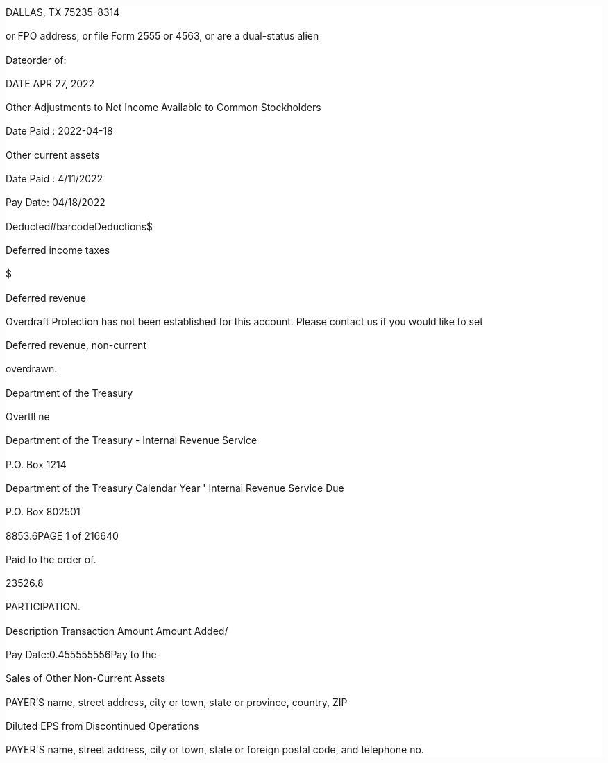 DALLAS, TX 75235-8314

or FPO address, or file Form 2555 or 4563, or are a dual-status alien

Dateorder of:

DATE APR 27, 2022

Other Adjustments to Net Income Available to Common Stockholders

Date Paid : 2022-04-18

Other current assets

Date Paid : 4/11/2022

Pay Date: 04/18/2022

Deducted#barcodeDeductions$

Deferred income taxes

$

Deferred revenue

Overdraft Protection has not been established for this account. Please contact us if you would like to set

Deferred revenue, non-current

overdrawn.

Department of the Treasury

Overtll ne

Department of the Treasury - Internal Revenue Service

P.O. Box 1214

Department of the Treasury Calendar Year ' Internal Revenue Service Due

P.O. Box 802501

8853.6PAGE 1 of 216640

Paid to the order of.

23526.8

PARTICIPATION.

Description Transaction Amount Amount Added/

Pay Date:0.455555556Pay to the

Sales of Other Non-Current Assets

PAYER’S name, street address, city or town, state or province, country, ZIP

Diluted EPS from Discontinued Operations

PAYER'S name, street address, city or town, state or foreign postal code, and telephone no.
